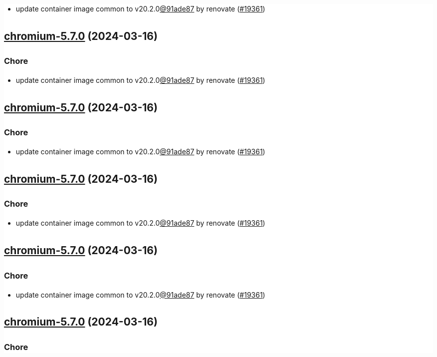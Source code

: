 
- update container image common to v20.2.0[@91ade87](https://github.com/91ade87) by renovate ([#19361](https://github.com/truecharts/charts/issues/19361))


## [chromium-5.7.0](https://github.com/truecharts/charts/compare/chromium-5.6.0...chromium-5.7.0) (2024-03-16)

### Chore



- update container image common to v20.2.0[@91ade87](https://github.com/91ade87) by renovate ([#19361](https://github.com/truecharts/charts/issues/19361))


## [chromium-5.7.0](https://github.com/truecharts/charts/compare/chromium-5.6.0...chromium-5.7.0) (2024-03-16)

### Chore



- update container image common to v20.2.0[@91ade87](https://github.com/91ade87) by renovate ([#19361](https://github.com/truecharts/charts/issues/19361))


## [chromium-5.7.0](https://github.com/truecharts/charts/compare/chromium-5.6.0...chromium-5.7.0) (2024-03-16)

### Chore



- update container image common to v20.2.0[@91ade87](https://github.com/91ade87) by renovate ([#19361](https://github.com/truecharts/charts/issues/19361))


## [chromium-5.7.0](https://github.com/truecharts/charts/compare/chromium-5.6.0...chromium-5.7.0) (2024-03-16)

### Chore



- update container image common to v20.2.0[@91ade87](https://github.com/91ade87) by renovate ([#19361](https://github.com/truecharts/charts/issues/19361))


## [chromium-5.7.0](https://github.com/truecharts/charts/compare/chromium-5.6.0...chromium-5.7.0) (2024-03-16)

### Chore


